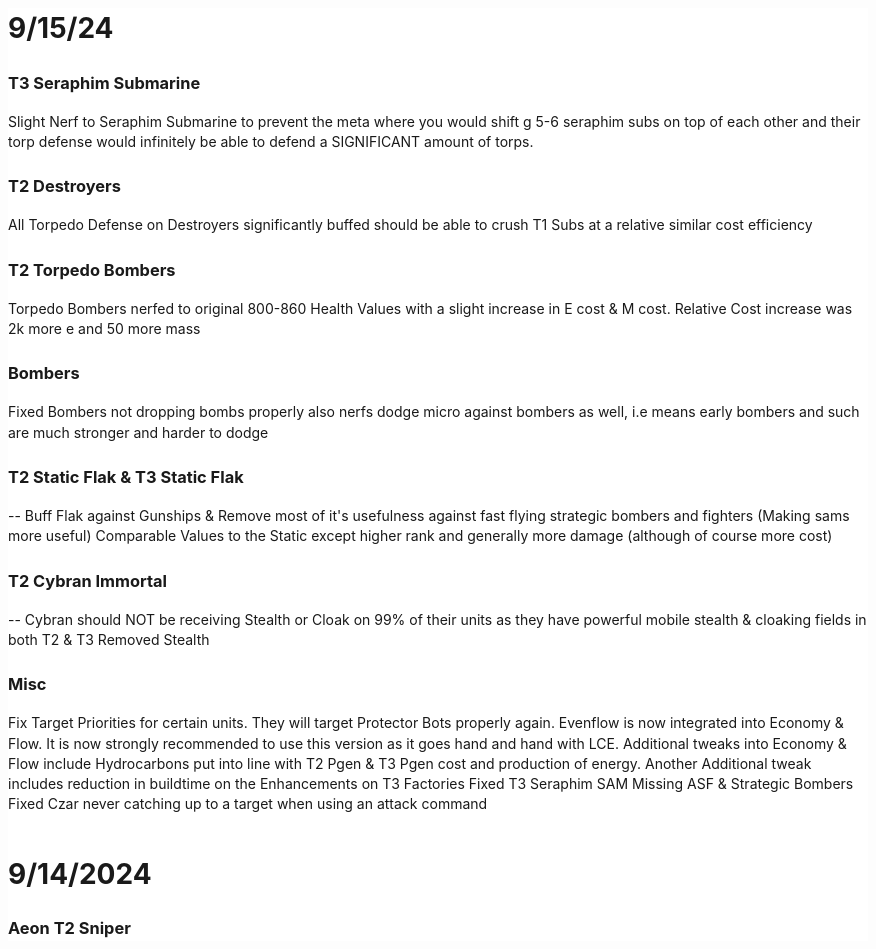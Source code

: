 # 9/15/24

### T3 Seraphim Submarine

Slight Nerf to Seraphim Submarine to prevent the meta where you would shift g 5-6 seraphim subs on top of each other and their torp defense would infinitely be able to defend a SIGNIFICANT amount of torps.

### T2 Destroyers

All Torpedo Defense on Destroyers significantly buffed should be able to crush T1 Subs at a relative similar cost efficiency

### T2 Torpedo Bombers

Torpedo Bombers nerfed to original 800-860 Health Values with a slight increase in E cost & M cost.
Relative Cost increase was 2k more e and 50 more mass

### Bombers

Fixed Bombers not dropping bombs properly also nerfs dodge micro against bombers as well, i.e means early bombers and such are much stronger and harder to dodge

### T2 Static Flak & T3 Static Flak

-- Buff Flak against Gunships & Remove most of it's usefulness against fast flying strategic bombers and fighters (Making sams more useful)
Comparable Values to the Static except higher rank and generally more damage (although of course more cost)

### T2 Cybran Immortal

-- Cybran should NOT be receiving Stealth or Cloak on 99% of their units as they have powerful mobile stealth & cloaking fields in both T2 & T3
Removed Stealth

### Misc

Fix Target Priorities for certain units. They will target Protector Bots properly again.
Evenflow is now integrated into Economy & Flow. It is now strongly recommended to use this version as it goes hand and hand with LCE.
Additional tweaks into Economy & Flow include Hydrocarbons put into line with T2 Pgen & T3 Pgen cost and production of energy.
Another Additional tweak includes reduction in buildtime on the Enhancements on T3 Factories
Fixed T3 Seraphim SAM Missing ASF & Strategic Bombers
Fixed Czar never catching up to a target when using an attack command

# 9/14/2024

### Aeon T2 Sniper
